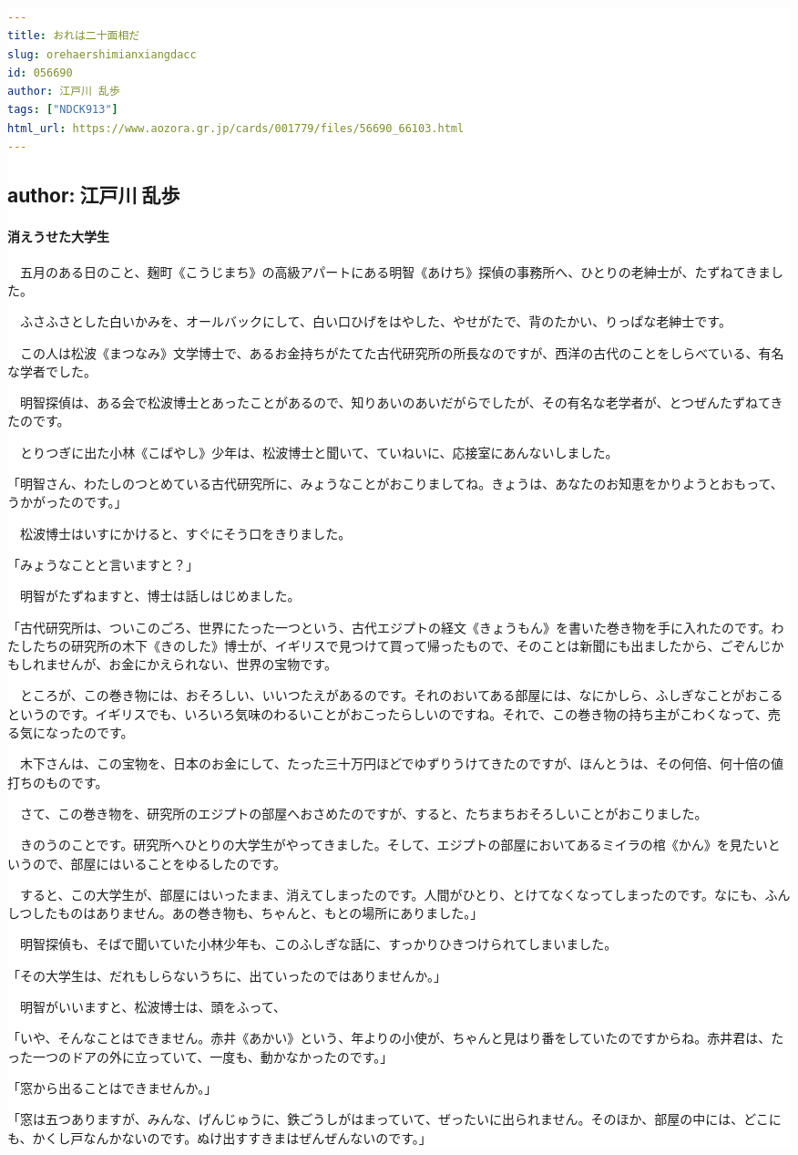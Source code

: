 ```yaml
---
title: おれは二十面相だ
slug: orehaershimianxiangdacc
id: 056690
author: 江戸川 乱歩
tags: ["NDCK913"]
html_url: https://www.aozora.gr.jp/cards/001779/files/56690_66103.html
---
```


## author: 江戸川 乱歩

#### 消えうせた大学生



　五月のある日のこと、麹町《こうじまち》の高級アパートにある明智《あけち》探偵の事務所へ、ひとりの老紳士が、たずねてきました。

　ふさふさとした白いかみを、オールバックにして、白い口ひげをはやした、やせがたで、背のたかい、りっぱな老紳士です。

　この人は松波《まつなみ》文学博士で、あるお金持ちがたてた古代研究所の所長なのですが、西洋の古代のことをしらべている、有名な学者でした。

　明智探偵は、ある会で松波博士とあったことがあるので、知りあいのあいだがらでしたが、その有名な老学者が、とつぜんたずねてきたのです。

　とりつぎに出た小林《こばやし》少年は、松波博士と聞いて、ていねいに、応接室にあんないしました。

「明智さん、わたしのつとめている古代研究所に、みょうなことがおこりましてね。きょうは、あなたのお知恵をかりようとおもって、うかがったのです。」

　松波博士はいすにかけると、すぐにそう口をきりました。

「みょうなことと言いますと？」

　明智がたずねますと、博士は話しはじめました。

「古代研究所は、ついこのごろ、世界にたった一つという、古代エジプトの経文《きょうもん》を書いた巻き物を手に入れたのです。わたしたちの研究所の木下《きのした》博士が、イギリスで見つけて買って帰ったもので、そのことは新聞にも出ましたから、ごぞんじかもしれませんが、お金にかえられない、世界の宝物です。

　ところが、この巻き物には、おそろしい、いいつたえがあるのです。それのおいてある部屋には、なにかしら、ふしぎなことがおこるというのです。イギリスでも、いろいろ気味のわるいことがおこったらしいのですね。それで、この巻き物の持ち主がこわくなって、売る気になったのです。

　木下さんは、この宝物を、日本のお金にして、たった三十万円ほどでゆずりうけてきたのですが、ほんとうは、その何倍、何十倍の値打ちのものです。

　さて、この巻き物を、研究所のエジプトの部屋へおさめたのですが、すると、たちまちおそろしいことがおこりました。

　きのうのことです。研究所へひとりの大学生がやってきました。そして、エジプトの部屋においてあるミイラの棺《かん》を見たいというので、部屋にはいることをゆるしたのです。

　すると、この大学生が、部屋にはいったまま、消えてしまったのです。人間がひとり、とけてなくなってしまったのです。なにも、ふんしつしたものはありません。あの巻き物も、ちゃんと、もとの場所にありました。」

　明智探偵も、そばで聞いていた小林少年も、このふしぎな話に、すっかりひきつけられてしまいました。

「その大学生は、だれもしらないうちに、出ていったのではありませんか。」

　明智がいいますと、松波博士は、頭をふって、

「いや、そんなことはできません。赤井《あかい》という、年よりの小使が、ちゃんと見はり番をしていたのですからね。赤井君は、たった一つのドアの外に立っていて、一度も、動かなかったのです。」

「窓から出ることはできませんか。」

「窓は五つありますが、みんな、げんじゅうに、鉄ごうしがはまっていて、ぜったいに出られません。そのほか、部屋の中には、どこにも、かくし戸なんかないのです。ぬけ出すすきまはぜんぜんないのです。」

